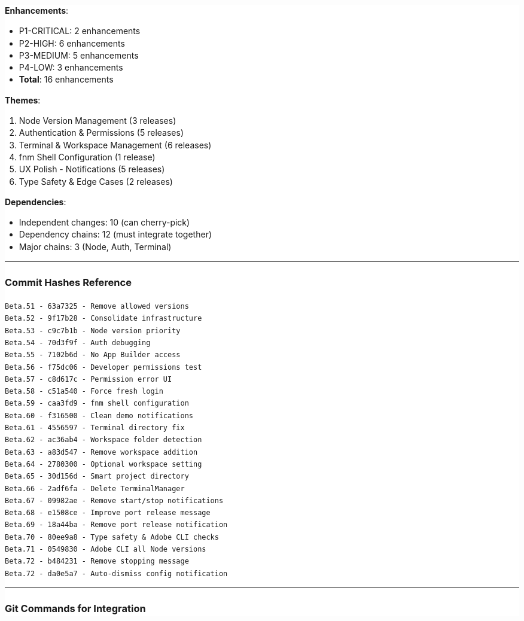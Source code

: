 **Enhancements**:
- P1-CRITICAL: 2 enhancements
- P2-HIGH: 6 enhancements
- P3-MEDIUM: 5 enhancements
- P4-LOW: 3 enhancements
- **Total**: 16 enhancements

**Themes**:
1. Node Version Management (3 releases)
2. Authentication & Permissions (5 releases)
3. Terminal & Workspace Management (6 releases)
4. fnm Shell Configuration (1 release)
5. UX Polish - Notifications (5 releases)
6. Type Safety & Edge Cases (2 releases)

**Dependencies**:
- Independent changes: 10 (can cherry-pick)
- Dependency chains: 12 (must integrate together)
- Major chains: 3 (Node, Auth, Terminal)

---

### Commit Hashes Reference

```
Beta.51 - 63a7325 - Remove allowed versions
Beta.52 - 9f17b28 - Consolidate infrastructure
Beta.53 - c9c7b1b - Node version priority
Beta.54 - 70d3f9f - Auth debugging
Beta.55 - 7102b6d - No App Builder access
Beta.56 - f75dc06 - Developer permissions test
Beta.57 - c8d617c - Permission error UI
Beta.58 - c51a540 - Force fresh login
Beta.59 - caa3fd9 - fnm shell configuration
Beta.60 - f316500 - Clean demo notifications
Beta.61 - 4556597 - Terminal directory fix
Beta.62 - ac36ab4 - Workspace folder detection
Beta.63 - a83d547 - Remove workspace addition
Beta.64 - 2780300 - Optional workspace setting
Beta.65 - 30d156d - Smart project directory
Beta.66 - 2adf6fa - Delete TerminalManager
Beta.67 - 09982ae - Remove start/stop notifications
Beta.68 - e1508ce - Improve port release message
Beta.69 - 18a44ba - Remove port release notification
Beta.70 - 80ee9a8 - Type safety & Adobe CLI checks
Beta.71 - 0549830 - Adobe CLI all Node versions
Beta.72 - b484231 - Remove stopping message
Beta.72 - da0e5a7 - Auto-dismiss config notification
```

---

### Git Commands for Integration
